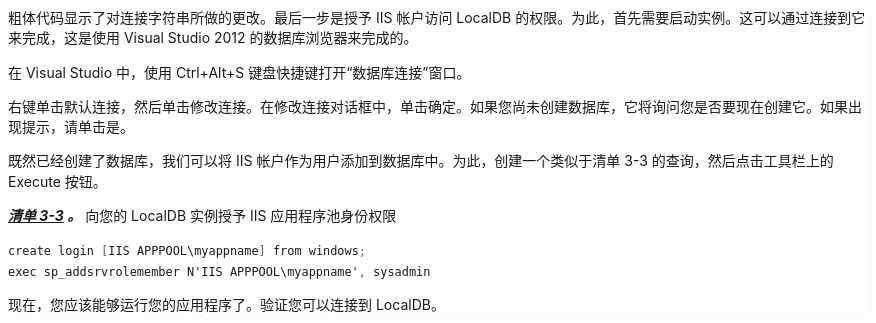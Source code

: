 粗体代码显示了对连接字符串所做的更改。最后一步是授予 IIS 帐户访问 LocalDB 的权限。为此，首先需要启动实例。这可以通过连接到它来完成，这是使用 Visual Studio 2012 的数据库浏览器来完成的。

在 Visual Studio 中，使用 Ctrl+Alt+S 键盘快捷键打开“数据库连接”窗口。

右键单击默认连接，然后单击修改连接。在修改连接对话框中，单击确定。如果您尚未创建数据库，它将询问您是否要现在创建它。如果出现提示，请单击是。

既然已经创建了数据库，我们可以将 IIS 帐户作为用户添加到数据库中。为此，创建一个类似于清单 3-3 的查询，然后点击工具栏上的 Execute 按钮。

***[清单 3-3](#_list3) 。*** 向您的 LocalDB 实例授予 IIS 应用程序池身份权限

```cs
create login [IIS APPPOOL\myappname] from windows;
exec sp_addsrvrolemember N'IIS APPPOOL\myappname', sysadmin
```

现在，您应该能够运行您的应用程序了。验证您可以连接到 LocalDB。